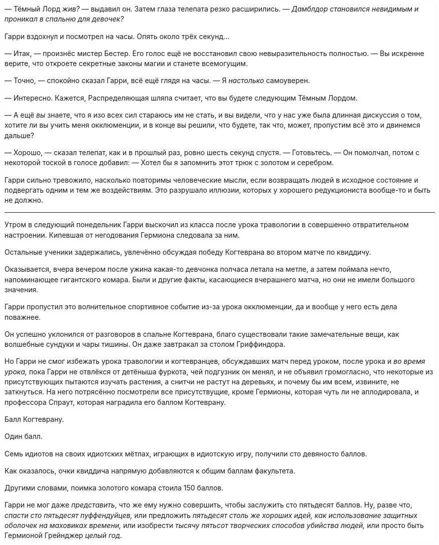 — Тёмный Лорд *жив?* — выдавил он. Затем глаза телепата резко расширились. — *Дамблдор становился невидимым и проникал в спальню для девочек?*

Гарри вздохнул и посмотрел на часы. Опять около трёх секунд…

— Итак, — произнёс мистер Бестер. Его голос ещё не восстановил свою невыразительность полностью. — Вы искренне верите, что откроете секретные законы магии и станете всемогущим.

— Точно, — спокойно сказал Гарри, всё ещё глядя на часы. — Я *настолько* самоуверен.

— Интересно. Кажется, Распределяющая шляпа считает, что вы будете следующим Тёмным Лордом.

— А ещё *вы* знаете, что я изо всех сил стараюсь им не стать, и вы видели, что у нас уже была длинная дискуссия о том, хотите ли вы учить меня окклюменции, и в конце вы решили, что будете, так что, может, пропустим всё это и двинемся дальше?

— Хорошо, — сказал телепат, как и в прошлый раз, ровно шесть секунд спустя. — Готовьтесь. — Он помолчал, потом с некоторой тоской в голосе добавил: — Хотел бы я запомнить этот трюк с золотом и серебром.

Гарри сильно тревожило, насколько повторимы человеческие мысли, если возвращать людей в исходное состояние и подвергать одним и тем же воздействиям. Это разрушало иллюзии, которых у хорошего редукциониста вообще-то и быть не должно.

* * *

Утром в следующий понедельник Гарри выскочил из класса после урока травологии в совершенно отвратительном настроении. Кипевшая от негодования Гермиона следовала за ним.

Остальные ученики задержались, увлечённо обсуждая победу Когтеврана во втором матче по квиддичу.

Оказывается, вчера вечером после ужина какая-то девчонка полчаса летала на метле, а затем поймала нечто, напоминающее гигантского комара. Были и другие факты, касающиеся вчерашнего матча, но они не имели большого значения.

Гарри пропустил это волнительное спортивное событие из-за урока окклюменции, да и вообще у него есть дела поважнее.

Он успешно уклонился от разговоров в спальне Когтеврана, благо существовали такие замечательные вещи, как волшебные сундуки и чары тишины. Он даже завтракал за столом Гриффиндора.

Но Гарри не смог избежать урока травологии и когтевранцев, обсуждавших матч перед уроком, после урока и *во время урока,* пока Гарри не отвлёкся от детёныша фуркота, чей подгузник он менял, и не объявил громогласно, что некоторые из присутствующих пытаются изучать растения, а снитчи не растут на деревьях, и почему бы им всем, извините, не заткнуться. На него потрясённо посмотрели все присутствущие, кроме Гермионы, которая чуть ли не аплодировала, и профессора Спраут, которая наградила его баллом Когтеврану.

Балл Когтеврану.

Один балл.

Семь идиотов на своих идиотских мётлах, играющих в идиотскую игру, получили сто девяносто баллов.

Как оказалось, очки квиддича напрямую добавляются к общим баллам факультета.

Другими словами, поимка золотого комара стоила 150 баллов.

Гарри не мог даже *представить*, что же ему нужно совершить, чтобы заслужить сто пятьдесят баллов. Ну, разве что, *спасти сто пятьдесят пуффендуйцев,* или предложить *пятьдесят столь же хороших идей, как использование защитных оболочек на маховиках времени,* или изобрести *тысячу пятьсот творческих способов убийства людей,* или просто быть Гермионой Грейнджер *целый год*.
